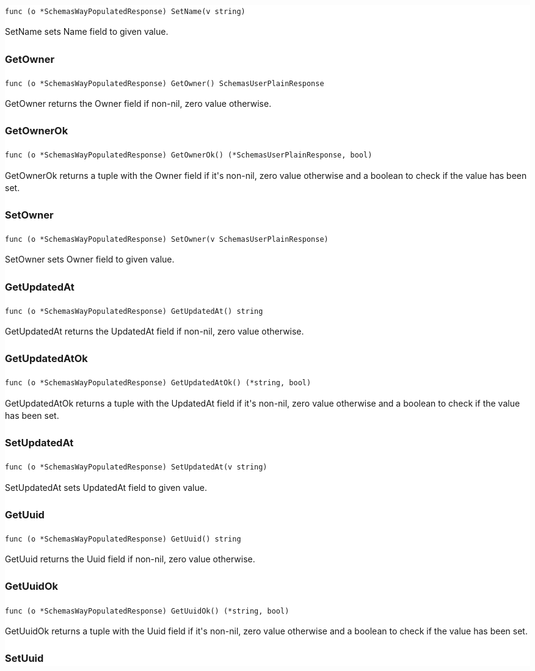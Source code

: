 `func (o *SchemasWayPopulatedResponse) SetName(v string)`

SetName sets Name field to given value.


### GetOwner

`func (o *SchemasWayPopulatedResponse) GetOwner() SchemasUserPlainResponse`

GetOwner returns the Owner field if non-nil, zero value otherwise.

### GetOwnerOk

`func (o *SchemasWayPopulatedResponse) GetOwnerOk() (*SchemasUserPlainResponse, bool)`

GetOwnerOk returns a tuple with the Owner field if it's non-nil, zero value otherwise
and a boolean to check if the value has been set.

### SetOwner

`func (o *SchemasWayPopulatedResponse) SetOwner(v SchemasUserPlainResponse)`

SetOwner sets Owner field to given value.


### GetUpdatedAt

`func (o *SchemasWayPopulatedResponse) GetUpdatedAt() string`

GetUpdatedAt returns the UpdatedAt field if non-nil, zero value otherwise.

### GetUpdatedAtOk

`func (o *SchemasWayPopulatedResponse) GetUpdatedAtOk() (*string, bool)`

GetUpdatedAtOk returns a tuple with the UpdatedAt field if it's non-nil, zero value otherwise
and a boolean to check if the value has been set.

### SetUpdatedAt

`func (o *SchemasWayPopulatedResponse) SetUpdatedAt(v string)`

SetUpdatedAt sets UpdatedAt field to given value.


### GetUuid

`func (o *SchemasWayPopulatedResponse) GetUuid() string`

GetUuid returns the Uuid field if non-nil, zero value otherwise.

### GetUuidOk

`func (o *SchemasWayPopulatedResponse) GetUuidOk() (*string, bool)`

GetUuidOk returns a tuple with the Uuid field if it's non-nil, zero value otherwise
and a boolean to check if the value has been set.

### SetUuid
